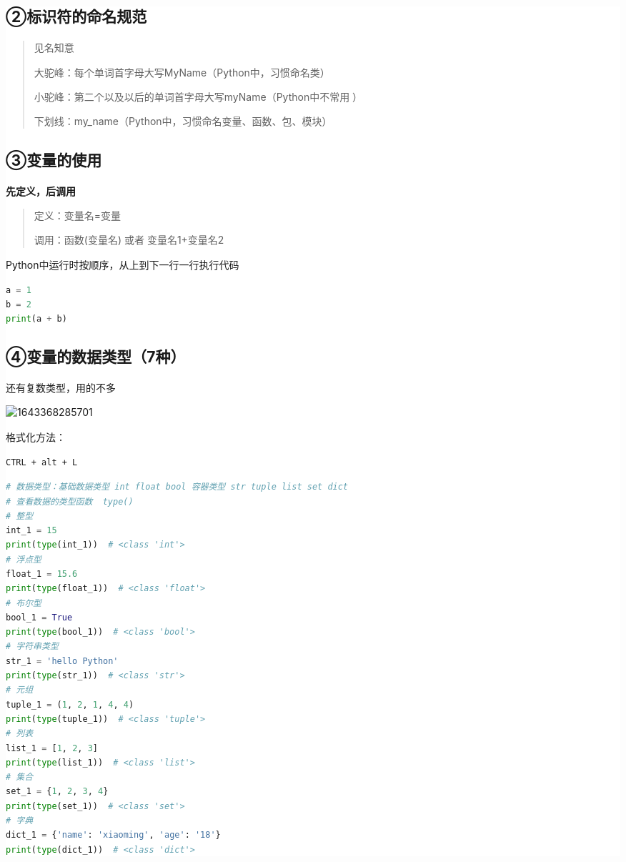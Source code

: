 ## ②标识符的命名规范

> 见名知意
>
> 大驼峰：每个单词首字母大写MyName（Python中，习惯命名类）
>
> 小驼峰：第二个以及以后的单词首字母大写myName（Python中不常用    ）
>
> 下划线：my_name（Python中，习惯命名变量、函数、包、模块）

## ③变量的使用

**先定义，后调用**

> 定义：变量名=变量
>
> 调用：函数(变量名)  或者 变量名1+变量名2

Python中运行时按顺序，从上到下一行一行执行代码

```python
a = 1
b = 2
print(a + b)
```

## ④变量的数据类型（7种）

还有复数类型，用的不多

![1643368285701](/1643368285701.png)

格式化方法：

```
CTRL + alt + L
```

```python
# 数据类型：基础数据类型 int float bool 容器类型 str tuple list set dict
# 查看数据的类型函数  type()
# 整型
int_1 = 15
print(type(int_1))  # <class 'int'>
# 浮点型
float_1 = 15.6
print(type(float_1))  # <class 'float'>
# 布尔型
bool_1 = True
print(type(bool_1))  # <class 'bool'>
# 字符串类型
str_1 = 'hello Python'
print(type(str_1))  # <class 'str'>
# 元组
tuple_1 = (1, 2, 1, 4, 4)
print(type(tuple_1))  # <class 'tuple'>
# 列表
list_1 = [1, 2, 3]
print(type(list_1))  # <class 'list'>
# 集合
set_1 = {1, 2, 3, 4}
print(type(set_1))  # <class 'set'>
# 字典
dict_1 = {'name': 'xiaoming', 'age': '18'}
print(type(dict_1))  # <class 'dict'>
```
